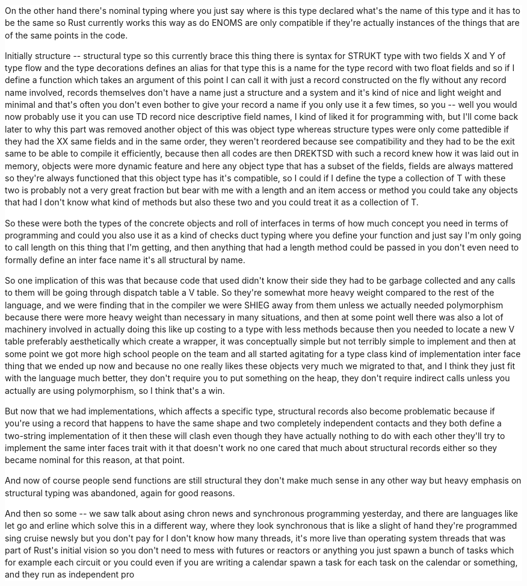 On the other hand there's nominal typing where you just say where is this type declared what's the name of this type and it has to be the same so Rust currently works this way as do ENOMS are only compatible if they're actually instances of the things that are of the same points in the code.

Initially structure -- structural type so this currently brace this thing there is syntax for STRUKT type with two fields X and Y of type flow and the type decorations defines an alias for that type this is a name for the type record with two float fields and so if I define a function which takes an argument of this point I can call it with just a record constructed on the fly without any record name involved, records themselves don't have a name just a structure and a system and it's kind of nice and light weight and minimal and that's often you don't even bother to give your record a name if you only use it a few times, so you -- well you would now probably use it you can use TD record nice descriptive field names, I kind of liked it for programming with, but I'll come back later to why this part was removed another object of this was object type whereas structure types were only come pattedible if they had the XX same fields and in the same order, they weren't reordered because see compatibility and they had to be the exit same to be able to compile it efficiently, because then all codes are then DREKTSD with such a record knew how it was laid out in memory, objects were more dynamic feature and here any object type that has a subset of the fields, fields are always mattered so they're always functioned that this object type has it's compatible, so I could if I define the type a collection of T with these two is probably not a very great fraction but bear with me with a length and an item access or method you could take any objects that had I don't know what kind of methods but also these two and you could treat it as a collection of T.

So these were both the types of the concrete objects and roll of interfaces in terms of how much concept you need in terms of programming and could you also use it as a kind of checks duct typing where you define your function and just say I'm only going to call length on this thing that I'm getting, and then anything that had a length method could be passed in you don't even need to formally define an inter face name it's all structural by name.

So one implication of this was that because code that used didn't know their side they had to be garbage collected and any calls to them will be going through dispatch table a V table.
So they're somewhat more heavy weight compared to the rest of the language, and we were finding that in the compiler we were SHIEG away from them unless we actually needed polymorphism because there were more heavy weight than necessary in many situations, and then at some point well there was also a lot of machinery involved in actually doing this like up costing to a type with less methods because then you needed to locate a new V table preferably aesthetically which create a wrapper, it was conceptually simple but not terribly simple to implement and then at some point we got more high school people on the team and all started agitating for a type class kind of implementation inter face thing that we ended up now and because no one really likes these objects very much we migrated to that, and I think they just fit with the language much better, they don't require you to put something on the heap, they don't require indirect calls unless you actually are using polymorphism, so I think that's a win.

But now that we had implementations, which affects a specific type, structural records also become problematic because if you're using a record that happens to have the same shape and two completely independent contacts and they both define a two-string implementation of it then these will clash even though they have actually nothing to do with each other they'll try to implement the same inter faces trait with it that doesn't work no one cared that much about structural records either so they became nominal for this reason, at that point.

And now of course people send functions are still structural they don't make much sense in any other way but heavy emphasis on structural typing was abandoned, again for good reasons.

And then so some -- we saw talk about asing chron news and synchronous programming yesterday, and there are languages like let go and erline which solve this in a different way, where they look synchronous that is like a slight of hand they're programmed sing cruise newsly but you don't pay for I don't know how many threads, it's more live than operating system threads that was part of Rust's initial vision so you don't need to mess with futures or reactors or anything you just spawn a bunch of tasks which for example each circuit or you could even if you are writing a calendar spawn a task for each task on the calendar or something, and they run as independent pro
